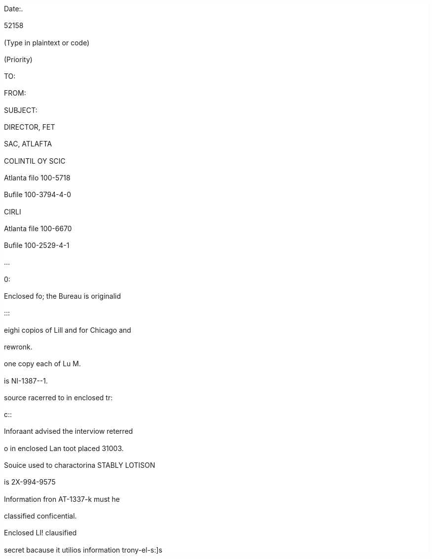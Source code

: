 Date:.

52158

(Type in plaintext or code)

(Priority)

TO:

FROM:

SUBJECT:

DIRECTOR, FET

SAC, ATLAFTA

COLINTIL OY SCIC

Atlanta filo 100-5718

Bufile 100-3794-4-0

CIRLI

Atlanta file 100-6670

Bufile 100-2529-4-1

...

0:

Enclosed fo; the Bureau is originalid

:::

eighi copios of Lill and for Chicago and

rewronk.

one copy each of Lu M.

is NI-1387--1.

source racerred to in enclosed tr:

c::

Inforaant advised the interviow reterred

o in enclosed Lan toot placed 31003.

Souice used to charactorina STABLY LOTISON

is 2X-994-9575

Information fron AT-1337-k must he

classified conficential.

Enclosed Ll! clausified

secret bacause it utilios information trony-el-s:]s
